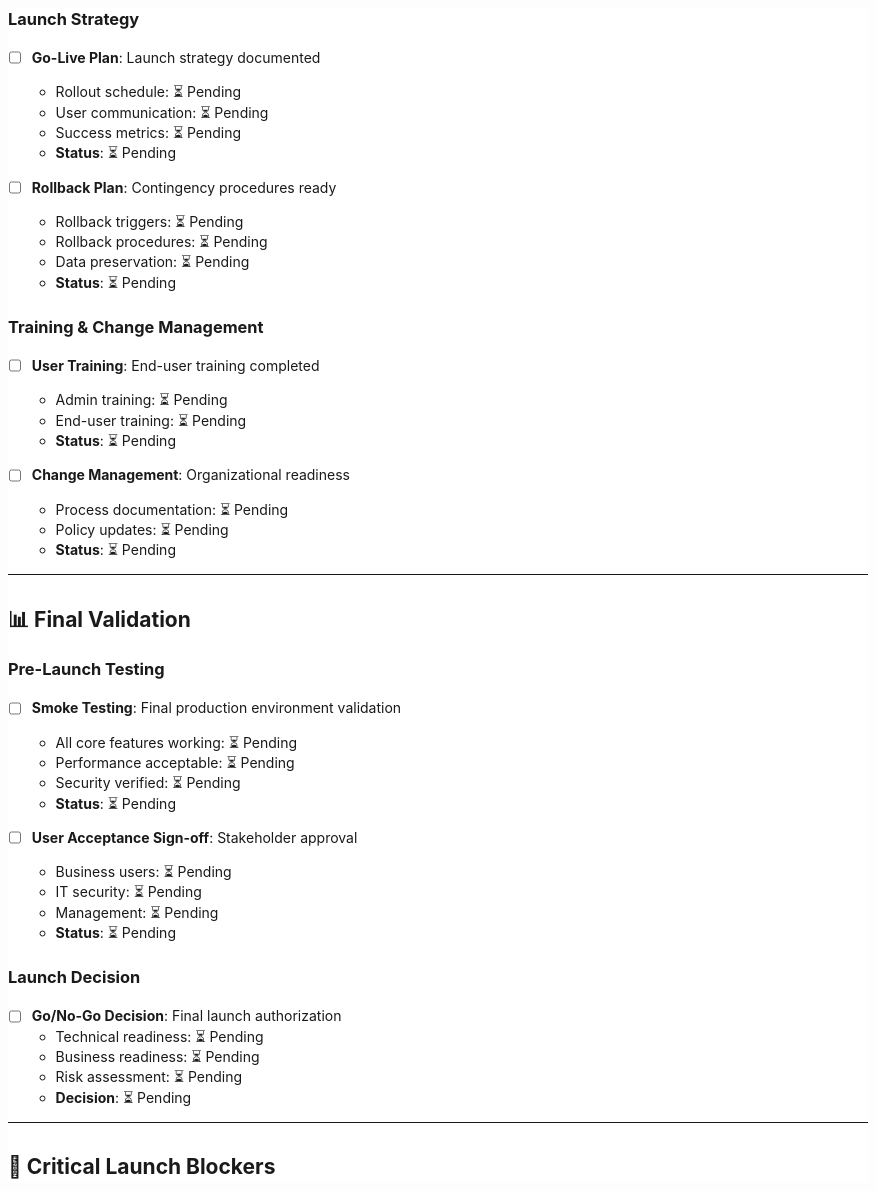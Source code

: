 ### Launch Strategy
- [ ] **Go-Live Plan**: Launch strategy documented
  - Rollout schedule: ⏳ Pending
  - User communication: ⏳ Pending
  - Success metrics: ⏳ Pending
  - **Status**: ⏳ Pending

- [ ] **Rollback Plan**: Contingency procedures ready
  - Rollback triggers: ⏳ Pending
  - Rollback procedures: ⏳ Pending
  - Data preservation: ⏳ Pending
  - **Status**: ⏳ Pending

### Training & Change Management
- [ ] **User Training**: End-user training completed
  - Admin training: ⏳ Pending
  - End-user training: ⏳ Pending
  - **Status**: ⏳ Pending

- [ ] **Change Management**: Organizational readiness
  - Process documentation: ⏳ Pending
  - Policy updates: ⏳ Pending
  - **Status**: ⏳ Pending

---

## 📊 Final Validation

### Pre-Launch Testing
- [ ] **Smoke Testing**: Final production environment validation
  - All core features working: ⏳ Pending
  - Performance acceptable: ⏳ Pending
  - Security verified: ⏳ Pending
  - **Status**: ⏳ Pending

- [ ] **User Acceptance Sign-off**: Stakeholder approval
  - Business users: ⏳ Pending
  - IT security: ⏳ Pending
  - Management: ⏳ Pending
  - **Status**: ⏳ Pending

### Launch Decision
- [ ] **Go/No-Go Decision**: Final launch authorization
  - Technical readiness: ⏳ Pending
  - Business readiness: ⏳ Pending
  - Risk assessment: ⏳ Pending
  - **Decision**: ⏳ Pending

---

## 🚨 Critical Launch Blockers
